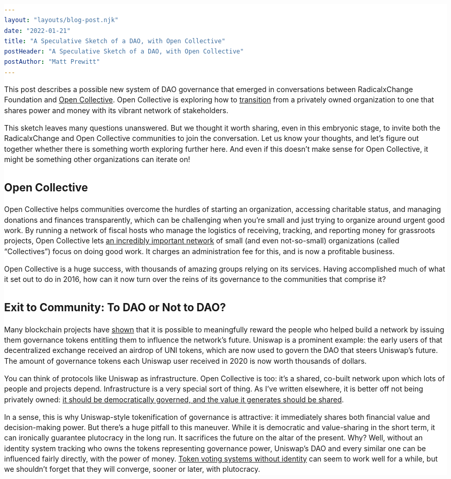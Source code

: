 ```yaml
---
layout: "layouts/blog-post.njk"
date: "2022-01-21"
title: "A Speculative Sketch of a DAO, with Open Collective"
postHeader: "A Speculative Sketch of a DAO, with Open Collective"
postAuthor: "Matt Prewitt"
---
```


This post describes a possible new system of DAO governance that emerged in conversations between RadicalxChange Foundation and [Open Collective](https://opencollective.com/). Open Collective is exploring how to [transition](https://opencollective.com/e2c) from a privately owned organization to one that shares power and money with its vibrant network of stakeholders.

This sketch leaves many questions unanswered. But we thought it worth sharing, even in this embryonic stage, to invite both the RadicalxChange and Open Collective communities to join the conversation. Let us know your thoughts, and let’s figure out together whether there is something worth exploring further here. And even if this doesn’t make sense for Open Collective, it might be something other organizations can iterate on!

## Open Collective

Open Collective helps communities overcome the hurdles of starting an organization, accessing charitable status, and managing donations and finances transparently, which can be challenging when you’re small and just trying to organize around urgent good work. By running a network of fiscal hosts who manage the logistics of receiving, tracking, and reporting money for grassroots projects, Open Collective lets [an incredibly important network](https://opencollective.com/discover) of small (and even not-so-small) organizations (called “Collectives”) focus on doing good work. It charges an administration fee for this, and is now a profitable business.

Open Collective is a huge success, with thousands of amazing groups relying on its services. Having accomplished much of what it set out to do in 2016, how can it now turn over the reins of its governance to the communities that comprise it?

## Exit to Community: To DAO or Not to DAO?

Many blockchain projects have [shown](https://coinmarketcap.com/alexandria/article/a-deep-dive-into-how-the-top-daos-work) that it is possible to meaningfully reward the people who helped build a network by issuing them governance tokens entitling them to influence the network’s future. Uniswap is a prominent example: the early users of that decentralized exchange received an airdrop of UNI tokens, which are now used to govern the DAO that steers Uniswap’s future. The amount of governance tokens each Uniswap user received in 2020 is now worth thousands of dollars.

You can think of protocols like Uniswap as infrastructure. Open Collective is too: it’s a shared, co-built network upon which lots of people and projects depend. Infrastructure is a very special sort of thing. As I’ve written elsewhere, it is better off not being privately owned: [it should be democratically governed, and the value it generates should be shared](https://www.radicalxchange.org/media/blog/democracy-actually-is-good-at-governing-infrastructure-and-infrastructure-is-exactly-what-democracy-should-govern/).

In a sense, this is why Uniswap-style tokenification of governance is attractive: it immediately shares both financial value and decision-making power. But there’s a huge pitfall to this maneuver. While it is democratic and value-sharing in the short term, it can ironically guarantee plutocracy in the long run. It sacrifices the future on the altar of the present. Why? Well, without an identity system tracking who owns the tokens representing governance power, Uniswap’s DAO and every similar one can be influenced fairly directly, with the power of money. [Token voting systems without identity](https://vitalik.ca/general/2021/08/16/voting3.html) can seem to work well for a while, but we shouldn’t forget that they will converge, sooner or later, with plutocracy.
